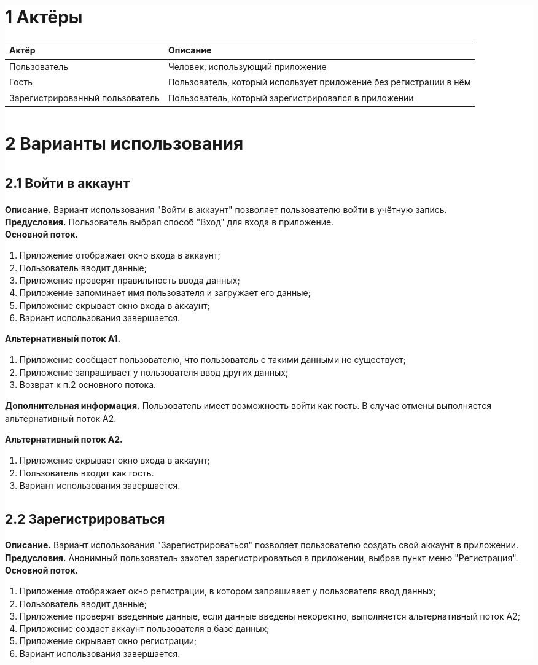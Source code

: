 <a name="actors"/>

# 1 Актёры

| Актёр | Описание |
|:--|:--|
| Пользователь | Человек, использующий приложение |
| Гость | Пользователь, который использует приложение без регистрации в нём |
| Зарегистрированный пользователь | Пользователь, который зарегистрировался в приложении |

<a name="use_case"/>

# 2 Варианты использования

<a name="sign_in_to_your_account"/>

## 2.1 Войти в аккаунт

**Описание.** Вариант использования "Войти в аккаунт" позволяет пользователю войти в учётную запись.  
**Предусловия.** Пользователь выбрал способ "Вход" для входа в приложение.  
**Основной поток.**
1. Приложение отображает окно входа в аккаунт;
2. Пользователь вводит данные;
3. Приложение проверят правильность ввода данных;
4. Приложение запоминает имя пользователя и загружает его данные;
5. Приложение скрывает окно входа в аккаунт;
6. Вариант использования завершается.

**Альтернативный поток А1.**
1. Приложение сообщает пользователю, что пользователь с такими данными не существует;
2. Приложение запрашивает у пользователя ввод других данных;
3. Возврат к п.2 основного потока.

**Дополнительная информация.** Пользователь имеет возможность войти как гость. В случае отмены выполняется альтернативный поток А2.

**Альтернативный поток А2.**
1. Приложение скрывает окно входа в аккаунт;
2. Пользователь входит как гость.
3. Вариант использования завершается.

<a name="sign_up"/>

## 2.2 Зарегистрироваться

**Описание.** Вариант использования "Зарегистрироваться" позволяет пользователю создать свой аккаунт в приложении.  
**Предусловия.** Анонимный пользователь захотел зарегистрироваться в приложении, выбрав пункт меню "Регистрация".  
**Основной поток.**
1. Приложение отображает окно регистрации, в котором запрашивает у пользователя ввод данных;
2. Пользователь вводит данные;
3. Приложение проверят введенные данные, если данные введены некоректно, выполняется альтернативный поток А2;
4. Приложение создает аккаунт пользователя в базе данных;
5. Приложение скрывает окно регистрации;
6. Вариант использования завершается.
